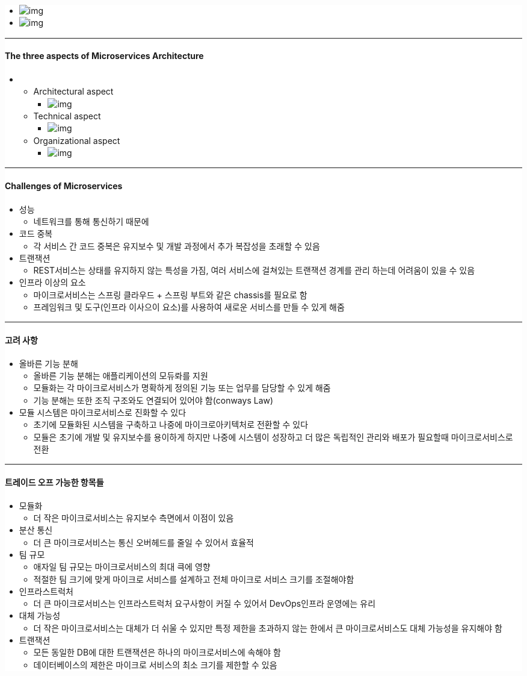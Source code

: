 - ![img](https://velog.velcdn.com/images/3eung_h10n/post/1f0f5276-90c5-406a-bc9e-406890b7b489/image.png)
- ![img](https://velog.velcdn.com/images/3eung_h10n/post/de190da3-c960-4b88-9f29-6f659c0986b5/image.png)

------

#### The three aspects of Microservices Architecture

- ​
  - Architectural aspect
    - ![img](https://velog.velcdn.com/images/3eung_h10n/post/5503b1c5-fbac-4353-9b89-829c442dfe81/image.png)
  - Technical aspect
    - ![img](https://velog.velcdn.com/images/3eung_h10n/post/94a28668-aa4f-4c8d-b2d9-7a1851ef3a33/image.png)
  - Organizational aspect
    - ![img](https://velog.velcdn.com/images/3eung_h10n/post/3ce32f7d-10bc-4e38-ba17-5edcc023a300/image.png)

------

#### Challenges of Microservices

- 성능
  - 네트워크를 통해 통신하기 때문에
- 코드 중복
  - 각 서비스 간 코드 중복은 유지보수 및 개발 과정에서 추가 복잡성을 초래할 수 있음
- 트랜잭션
  - REST서비스는 상태를 유지하지 않는 특성을 가짐, 여러 서비스에 걸쳐있는 트랜잭션 경계를 관리 하는데 어려움이 있을 수 있음
- 인프라 이상의 요소
  - 마이크로서비스는 스프링 클라우드 + 스프링 부트와 같은 chassis를 필요로 함
  - 프레임워크 및 도구(인프라 이사으이 요소)를 사용하여 새로운 서비스를 만들 수 있게 해줌

------

#### 고려 사항

- 올바른 기능 분해
  - 올바른 기능 분해는 애플리케이션의 모듀롸를 지원
  - 모듈화는 각 마이크로서비스가 명확하게 정의된 기능 또는 업무를 담당할 수 있게 해줌
  - 기능 분해는 또한 조직 구조와도 연결되어 있어야 함(conways Law)
- 모듈 시스템은 마이크로서비스로 진화할 수 있다
  - 초기에 모듈화된 시스템을 구축하고 나중에 마이크로아키텍처로 전환할 수 있다
  - 모듈은 초기에 개발 및 유지보수를 용이하게 하지만 나중에 시스템이 성장하고 더 많은 독립적인 관리와 배포가 필요할때 마이크로서비스로 전환

------

#### 트레이드 오프 가능한 항목들

- 모듈화
  - 더 작은 마이크로서비스는 유지보수 측면에서 이점이 있음
- 분산 통신
  - 더 큰 마이크로서비스는 통신 오버헤드를 줄일 수 있어서 효율적
- 팀 규모
  - 애자일 팀 규모는 마이크로서비스의 최대 큭에 영향
  - 적절한 팀 크기에 맞게 마이크로 서비스를 설계하고 전체 마이크로 서비스 크기를 조절해야함
- 인프라스트럭처
  - 더 큰 마이크로서비스는 인프라스트럭처 요구사항이 커질 수 있어서 DevOps인프라 운영에는 유리
- 대체 가능성
  - 더 작은 마이크로서비스는 대체가 더 쉬울 수 있지만 특정 제한을 초과하지 않는 한에서 큰 마이크로서비스도 대체 가능성을 유지해야 함
- 트랜잭션
  - 모든 동일한 DB에 대한 트랜잭션은 하나의 마이크로서비스에 속해야 함
  - 데이터베이스의 제한은 마이크로 서비스의 최소 크기를 제한할 수 있음
